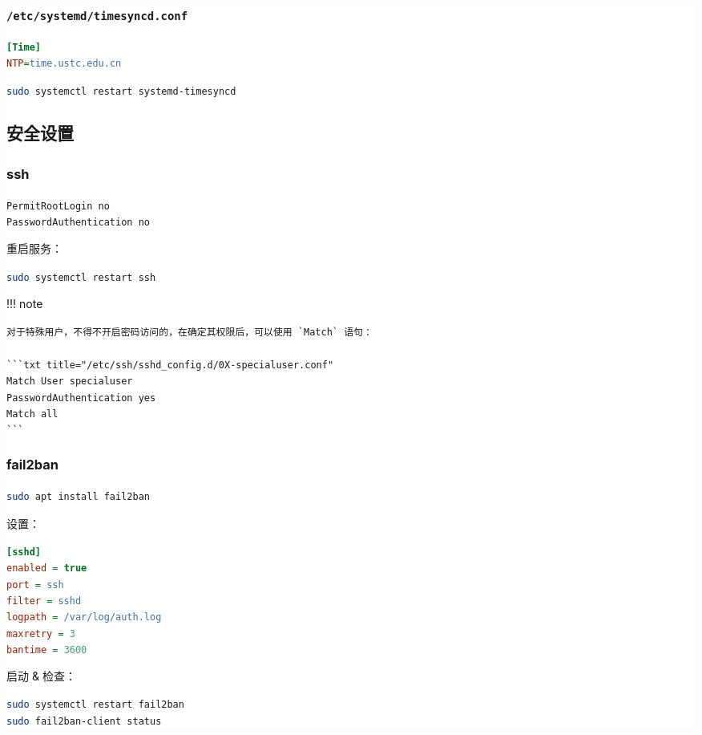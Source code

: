### `/etc/systemd/timesyncd.conf`

```ini title="/etc/systemd/timesyncd.conf"
[Time]
NTP=time.ustc.edu.cn
```

```bash
sudo systemctl restart systemd-timesyncd
```

## 安全设置

### ssh

```txt title="/etc/ssh/sshd_config"
PermitRootLogin no
PasswordAuthentication no
```

重启服务：

```bash
sudo systemctl restart ssh
```

!!! note

    对于特殊用户，不得不开启密码访问的，在确定其权限后，可以使用 `Match` 语句：

    ```txt title="/etc/ssh/sshd_config.d/0X-specialuser.conf"
    Match User specialuser
    PasswordAuthentication yes
    Match all
    ```

### fail2ban

```bash
sudo apt install fail2ban
```

设置：

```ini title="/etc/fail2ban/jail.local"
[sshd]
enabled = true
port = ssh
filter = sshd
logpath = /var/log/auth.log
maxretry = 3
bantime = 3600
```

启动 & 检查：

```bash
sudo systemctl restart fail2ban
sudo fail2ban-client status
```
